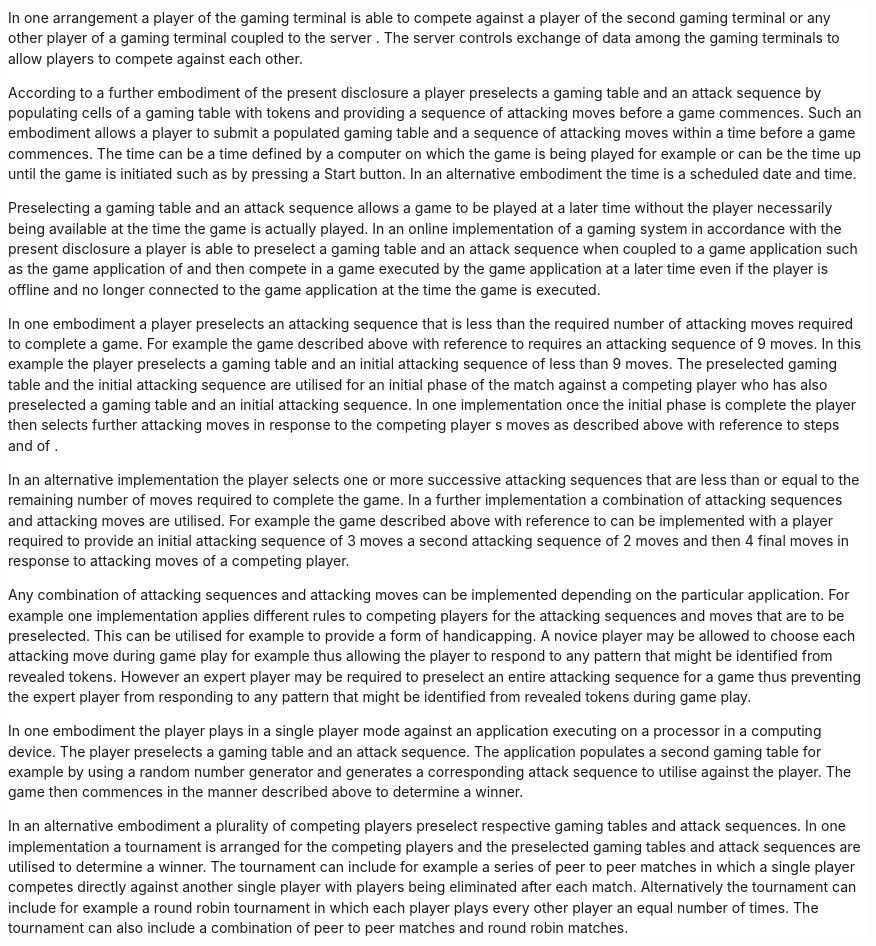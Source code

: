 In one arrangement a player of the gaming terminal is able to compete against a player of the second gaming terminal or any other player of a gaming terminal coupled to the server . The server controls exchange of data among the gaming terminals to allow players to compete against each other.

According to a further embodiment of the present disclosure a player preselects a gaming table and an attack sequence by populating cells of a gaming table with tokens and providing a sequence of attacking moves before a game commences. Such an embodiment allows a player to submit a populated gaming table and a sequence of attacking moves within a time before a game commences. The time can be a time defined by a computer on which the game is being played for example or can be the time up until the game is initiated such as by pressing a Start button. In an alternative embodiment the time is a scheduled date and time.

Preselecting a gaming table and an attack sequence allows a game to be played at a later time without the player necessarily being available at the time the game is actually played. In an online implementation of a gaming system in accordance with the present disclosure a player is able to preselect a gaming table and an attack sequence when coupled to a game application such as the game application of and then compete in a game executed by the game application at a later time even if the player is offline and no longer connected to the game application at the time the game is executed.

In one embodiment a player preselects an attacking sequence that is less than the required number of attacking moves required to complete a game. For example the game described above with reference to requires an attacking sequence of 9 moves. In this example the player preselects a gaming table and an initial attacking sequence of less than 9 moves. The preselected gaming table and the initial attacking sequence are utilised for an initial phase of the match against a competing player who has also preselected a gaming table and an initial attacking sequence. In one implementation once the initial phase is complete the player then selects further attacking moves in response to the competing player s moves as described above with reference to steps and of .

In an alternative implementation the player selects one or more successive attacking sequences that are less than or equal to the remaining number of moves required to complete the game. In a further implementation a combination of attacking sequences and attacking moves are utilised. For example the game described above with reference to can be implemented with a player required to provide an initial attacking sequence of 3 moves a second attacking sequence of 2 moves and then 4 final moves in response to attacking moves of a competing player.

Any combination of attacking sequences and attacking moves can be implemented depending on the particular application. For example one implementation applies different rules to competing players for the attacking sequences and moves that are to be preselected. This can be utilised for example to provide a form of handicapping. A novice player may be allowed to choose each attacking move during game play for example thus allowing the player to respond to any pattern that might be identified from revealed tokens. However an expert player may be required to preselect an entire attacking sequence for a game thus preventing the expert player from responding to any pattern that might be identified from revealed tokens during game play.

In one embodiment the player plays in a single player mode against an application executing on a processor in a computing device. The player preselects a gaming table and an attack sequence. The application populates a second gaming table for example by using a random number generator and generates a corresponding attack sequence to utilise against the player. The game then commences in the manner described above to determine a winner.

In an alternative embodiment a plurality of competing players preselect respective gaming tables and attack sequences. In one implementation a tournament is arranged for the competing players and the preselected gaming tables and attack sequences are utilised to determine a winner. The tournament can include for example a series of peer to peer matches in which a single player competes directly against another single player with players being eliminated after each match. Alternatively the tournament can include for example a round robin tournament in which each player plays every other player an equal number of times. The tournament can also include a combination of peer to peer matches and round robin matches.
